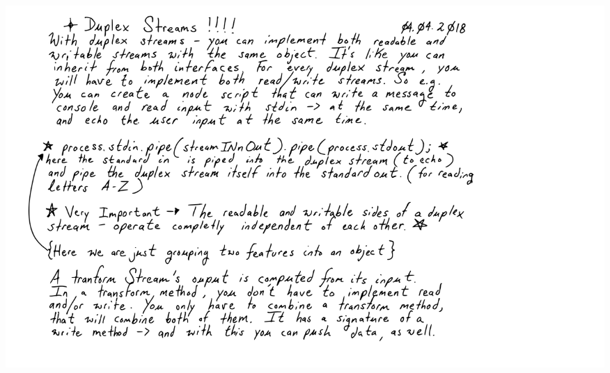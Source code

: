   <img src="https://github.com/stan-alam/NodeJS/blob/develop/coreNode/10/40-50/svg_files/Notebook-8.svg" width="80%" height="80%">
</a>

<a>